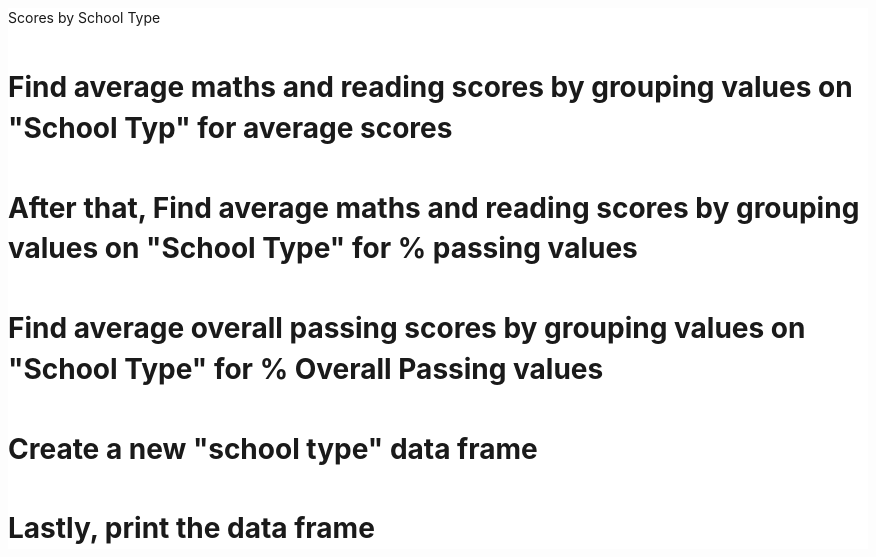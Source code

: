 

Scores by School Type
# Find average maths and reading scores by grouping values on "School Typ" for average scores
# After that, Find average maths and reading scores by grouping values on "School Type" for % passing values
# Find average overall passing scores by grouping values on "School Type" for % Overall Passing values
# Create a new "school type" data frame 
# Lastly, print the data frame








